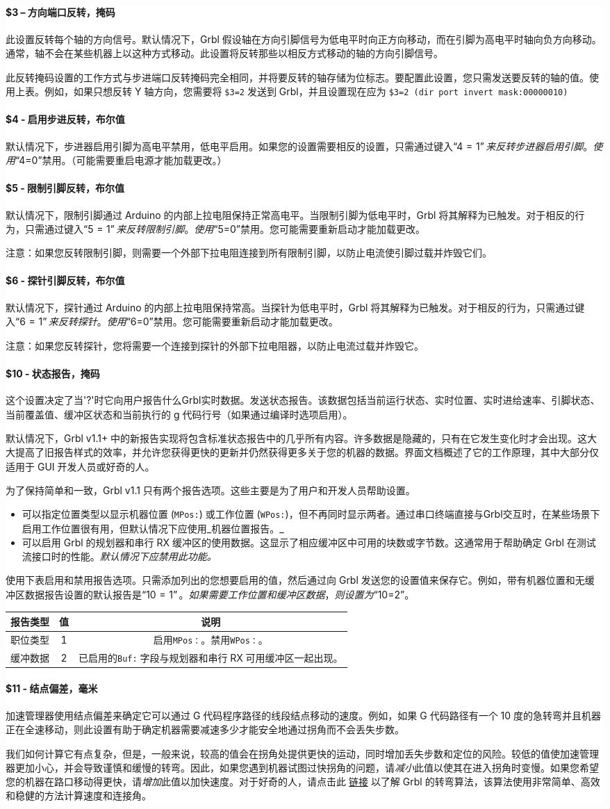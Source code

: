 #### $3 – 方向端口反转，掩码

此设置反转每个轴的方向信号。默认情况下，Grbl 假设轴在方向引脚信号为低电平时向正方向移动，而在引脚为高电平时轴向负方向移动。通常，轴不会在某些机器上以这种方式移动。此设置将反转那些以相反方式移动的轴的方向引脚信号。

此反转掩码设置的工作方式与步进端口反转掩码完全相同，并将要反转的轴存储为位标志。要配置此设置，您只需发送要反转的轴的值。使用上表。例如，如果只想反转 Y 轴方向，您需要将 `$3=2` 发送到 Grbl，并且设置现在应为 `$3=2 (dir port invert mask:00000010)`

#### $4 - 启用步进反转，布尔值

默认情况下，步进器启用引脚为高电平禁用，低电平启用。如果您的设置需要相反的设置，只需通过键入“$4=1”来反转步进器启用引脚。使用“$4=0”禁用。（可能需要重启电源才能加载更改。）

#### $5 - 限制引脚反转，布尔值

默认情况下，限制引脚通过 Arduino 的内部上拉电阻保持正常高电平。当限制引脚为低电平时，Grbl 将其解释为已触发。对于相反的行为，只需通过键入“$5=1”来反转限制引脚。使用“$5=0”禁用。您可能需要重新启动才能加载更改。

注意：如果您反转限制引脚，则需要一个外部下拉电阻连接到所有限制引脚，以防止电流使引脚过载并炸毁它们。

#### $6 - 探针引脚反转，布尔值

默认情况下，探针通过 Arduino 的内部上拉电阻保持常高。当探针为低电平时，Grbl 将其解释为已触发。对于相反的行为，只需通过键入“$6=1”来反转探针。使用“$6=0”禁用。您可能需要重新启动才能加载更改。

注意：如果您反转探针，您将需要一个连接到探针的外部下拉电阻器，以防止电流过载并炸毁它。


#### $10 - 状态报告，掩码

这个设置决定了当'?'时它向用户报告什么Grbl实时数据。发送状态报告。该数据包括当前运行状态、实时位置、实时进给速率、引脚状态、当前覆盖值、缓冲区状态和当前执行的 g 代码行号（如果通过编译时选项启用）。

默认情况下，Grbl v1.1+ 中的新报告实现将包含标准状态报告中的几乎所有内容。许多数据是隐藏的，只有在它发生变化时才会出现。这大大提高了旧报告样式的效率，并允许您获得更快的更新并仍然获得更多关于您的机器的数据。界面文档概述了它的工作原理，其中大部分仅适用于 GUI 开发人员或好奇的人。

为了保持简单和一致，Grbl v1.1 只有两个报告选项。这些主要是为了用户和开发人员帮助设置。

- 可以指定位置类型以显示机器位置 (`MPos:`) 或工作位置 (`WPos:`)，但不再同时显示两者。通过串口终端直接与Grbl交互时，在某些场景下启用工作位置很有用，但默认情况下应使用_机器位置报告。_
- 可以启用 Grbl 的规划器和串行 RX 缓冲区的使用数据。这显示了相应缓冲区中可用的块数或字节数。这通常用于帮助确定 Grbl 在测试流接口时的性能。_默认情况下应禁用此功能。_

使用下表启用和禁用报告选项。只需添加列出的您想要启用的值，然后通过向 Grbl 发送您的设置值来保存它。例如，带有机器位置和无缓冲区数据报告设置的默认报告是“$10=1”。如果需要工作位置和缓冲区数据，则设置为“$10=2”。

| 报告类型 | 值 | 说明 |
|:-------------:|:----:|:----:|
| 职位类型 | 1 | 启用`MPos：`。禁用`WPos：`。|
| 缓冲数据 | 2 | 已启用的`Buf:` 字段与规划器和串行 RX 可用缓冲区一起出现。

#### $11 - 结点偏差，毫米

加速管理器使用结点偏差来确定它可以通过 G 代码程序路径的线段结点移动的速度。例如，如果 G 代码路径有一个 10 度的急转弯并且机器正在全速移动，则此设置有助于确定机器需要减速多少才能安全地通过拐角而不会丢失步数。

我们如何计算它有点复杂，但是，一般来说，较高的值会在拐角处提供更快的运动，同时增加丢失步数和定位的风险。较低的值使加速管理器更加小心，并会导致谨慎和缓慢的转弯。因此，如果您遇到机器试图过快拐角的问题，请*减小*此值以使其在进入拐角时变慢。如果您希望您的机器在路口移动得更快，请*增加*此值以加快速度。对于好奇的人，请点击此 [链接](http://t.co/KQ5BvueY) 以了解 Grbl 的转弯算法，该算法使用非常简单、高效和稳健的方法计算速度和连接角。
